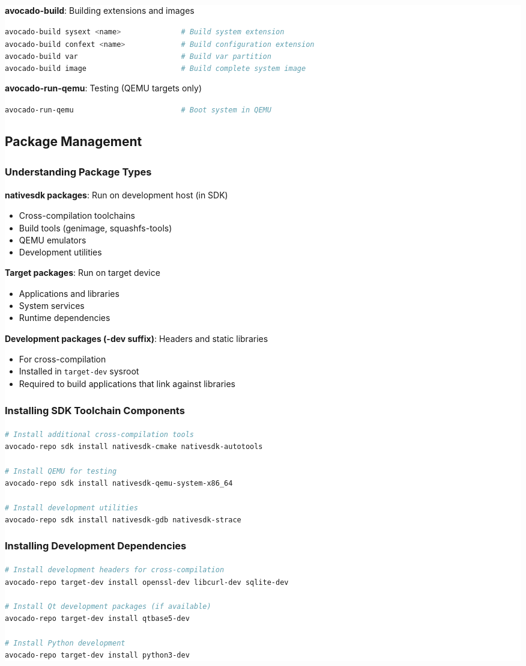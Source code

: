 **avocado-build**: Building extensions and images
```bash
avocado-build sysext <name>              # Build system extension
avocado-build confext <name>             # Build configuration extension
avocado-build var                        # Build var partition
avocado-build image                      # Build complete system image
```

**avocado-run-qemu**: Testing (QEMU targets only)
```bash
avocado-run-qemu                         # Boot system in QEMU
```

## Package Management

### Understanding Package Types

**nativesdk packages**: Run on development host (in SDK)
- Cross-compilation toolchains
- Build tools (genimage, squashfs-tools)
- QEMU emulators
- Development utilities

**Target packages**: Run on target device
- Applications and libraries
- System services
- Runtime dependencies

**Development packages (-dev suffix)**: Headers and static libraries
- For cross-compilation
- Installed in `target-dev` sysroot
- Required to build applications that link against libraries

### Installing SDK Toolchain Components

```bash
# Install additional cross-compilation tools
avocado-repo sdk install nativesdk-cmake nativesdk-autotools

# Install QEMU for testing
avocado-repo sdk install nativesdk-qemu-system-x86_64

# Install development utilities
avocado-repo sdk install nativesdk-gdb nativesdk-strace
```

### Installing Development Dependencies

```bash
# Install development headers for cross-compilation
avocado-repo target-dev install openssl-dev libcurl-dev sqlite-dev

# Install Qt development packages (if available)
avocado-repo target-dev install qtbase5-dev

# Install Python development
avocado-repo target-dev install python3-dev
```

